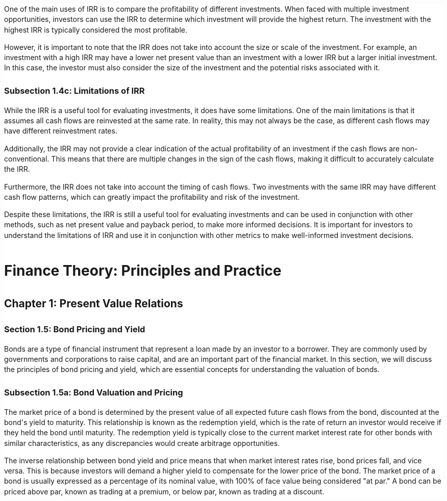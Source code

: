 One of the main uses of IRR is to compare the profitability of different investments. When faced with multiple investment opportunities, investors can use the IRR to determine which investment will provide the highest return. The investment with the highest IRR is typically considered the most profitable.

However, it is important to note that the IRR does not take into account the size or scale of the investment. For example, an investment with a high IRR may have a lower net present value than an investment with a lower IRR but a larger initial investment. In this case, the investor must also consider the size of the investment and the potential risks associated with it.

### Subsection 1.4c: Limitations of IRR

While the IRR is a useful tool for evaluating investments, it does have some limitations. One of the main limitations is that it assumes all cash flows are reinvested at the same rate. In reality, this may not always be the case, as different cash flows may have different reinvestment rates.

Additionally, the IRR may not provide a clear indication of the actual profitability of an investment if the cash flows are non-conventional. This means that there are multiple changes in the sign of the cash flows, making it difficult to accurately calculate the IRR.

Furthermore, the IRR does not take into account the timing of cash flows. Two investments with the same IRR may have different cash flow patterns, which can greatly impact the profitability and risk of the investment.

Despite these limitations, the IRR is still a useful tool for evaluating investments and can be used in conjunction with other methods, such as net present value and payback period, to make more informed decisions. It is important for investors to understand the limitations of IRR and use it in conjunction with other metrics to make well-informed investment decisions.


# Finance Theory: Principles and Practice

## Chapter 1: Present Value Relations

### Section 1.5: Bond Pricing and Yield

Bonds are a type of financial instrument that represent a loan made by an investor to a borrower. They are commonly used by governments and corporations to raise capital, and are an important part of the financial market. In this section, we will discuss the principles of bond pricing and yield, which are essential concepts for understanding the valuation of bonds.

### Subsection 1.5a: Bond Valuation and Pricing

The market price of a bond is determined by the present value of all expected future cash flows from the bond, discounted at the bond's yield to maturity. This relationship is known as the redemption yield, which is the rate of return an investor would receive if they held the bond until maturity. The redemption yield is typically close to the current market interest rate for other bonds with similar characteristics, as any discrepancies would create arbitrage opportunities.

The inverse relationship between bond yield and price means that when market interest rates rise, bond prices fall, and vice versa. This is because investors will demand a higher yield to compensate for the lower price of the bond. The market price of a bond is usually expressed as a percentage of its nominal value, with 100% of face value being considered "at par." A bond can be priced above par, known as trading at a premium, or below par, known as trading at a discount.
